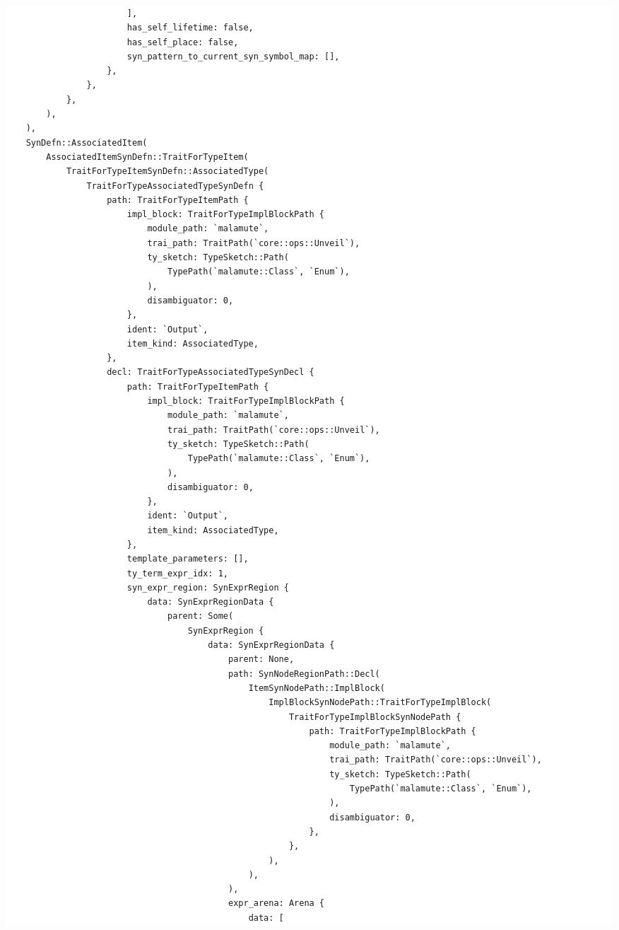                             ],
                            has_self_lifetime: false,
                            has_self_place: false,
                            syn_pattern_to_current_syn_symbol_map: [],
                        },
                    },
                },
            ),
        ),
        SynDefn::AssociatedItem(
            AssociatedItemSynDefn::TraitForTypeItem(
                TraitForTypeItemSynDefn::AssociatedType(
                    TraitForTypeAssociatedTypeSynDefn {
                        path: TraitForTypeItemPath {
                            impl_block: TraitForTypeImplBlockPath {
                                module_path: `malamute`,
                                trai_path: TraitPath(`core::ops::Unveil`),
                                ty_sketch: TypeSketch::Path(
                                    TypePath(`malamute::Class`, `Enum`),
                                ),
                                disambiguator: 0,
                            },
                            ident: `Output`,
                            item_kind: AssociatedType,
                        },
                        decl: TraitForTypeAssociatedTypeSynDecl {
                            path: TraitForTypeItemPath {
                                impl_block: TraitForTypeImplBlockPath {
                                    module_path: `malamute`,
                                    trai_path: TraitPath(`core::ops::Unveil`),
                                    ty_sketch: TypeSketch::Path(
                                        TypePath(`malamute::Class`, `Enum`),
                                    ),
                                    disambiguator: 0,
                                },
                                ident: `Output`,
                                item_kind: AssociatedType,
                            },
                            template_parameters: [],
                            ty_term_expr_idx: 1,
                            syn_expr_region: SynExprRegion {
                                data: SynExprRegionData {
                                    parent: Some(
                                        SynExprRegion {
                                            data: SynExprRegionData {
                                                parent: None,
                                                path: SynNodeRegionPath::Decl(
                                                    ItemSynNodePath::ImplBlock(
                                                        ImplBlockSynNodePath::TraitForTypeImplBlock(
                                                            TraitForTypeImplBlockSynNodePath {
                                                                path: TraitForTypeImplBlockPath {
                                                                    module_path: `malamute`,
                                                                    trai_path: TraitPath(`core::ops::Unveil`),
                                                                    ty_sketch: TypeSketch::Path(
                                                                        TypePath(`malamute::Class`, `Enum`),
                                                                    ),
                                                                    disambiguator: 0,
                                                                },
                                                            },
                                                        ),
                                                    ),
                                                ),
                                                expr_arena: Arena {
                                                    data: [